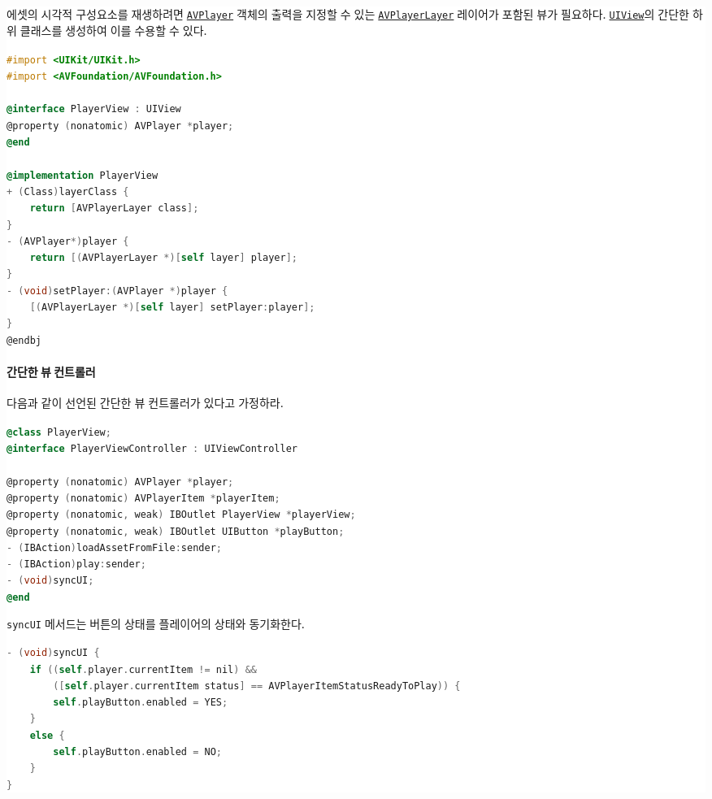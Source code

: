 에셋의 시각적 구성요소를 재생하려면 [`AVPlayer`](https://developer.apple.com/documentation/avfoundation/avplayer) 객체의 출력을 지정할 수 있는 [`AVPlayerLayer`](https://developer.apple.com/documentation/avfoundation/avplayerlayer) 레이어가 포함된 뷰가 필요하다. [`UIView`](https://developer.apple.com/documentation/uikit/uiview)의 간단한 하위 클래스를 생성하여 이를 수용할 수 있다.

```objectivec
#import <UIKit/UIKit.h>
#import <AVFoundation/AVFoundation.h>
 
@interface PlayerView : UIView
@property (nonatomic) AVPlayer *player;
@end
 
@implementation PlayerView
+ (Class)layerClass {
    return [AVPlayerLayer class];
}
- (AVPlayer*)player {
    return [(AVPlayerLayer *)[self layer] player];
}
- (void)setPlayer:(AVPlayer *)player {
    [(AVPlayerLayer *)[self layer] setPlayer:player];
}
@endbj
```

#### 간단한 뷰 컨트롤러

다음과 같이 선언된 간단한 뷰 컨트롤러가 있다고 가정하라.

```objectivec
@class PlayerView;
@interface PlayerViewController : UIViewController
 
@property (nonatomic) AVPlayer *player;
@property (nonatomic) AVPlayerItem *playerItem;
@property (nonatomic, weak) IBOutlet PlayerView *playerView;
@property (nonatomic, weak) IBOutlet UIButton *playButton;
- (IBAction)loadAssetFromFile:sender;
- (IBAction)play:sender;
- (void)syncUI;
@end
```

`syncUI` 메서드는 버튼의 상태를 플레이어의 상태와 동기화한다.

```objectivec
- (void)syncUI {
    if ((self.player.currentItem != nil) &&
        ([self.player.currentItem status] == AVPlayerItemStatusReadyToPlay)) {
        self.playButton.enabled = YES;
    }
    else {
        self.playButton.enabled = NO;
    }
}
```
